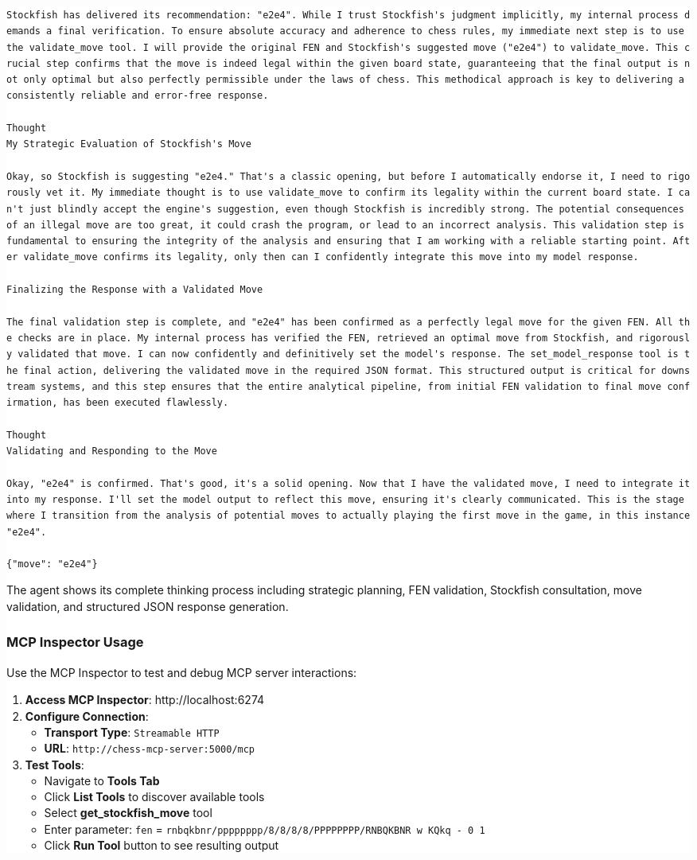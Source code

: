 ```
Stockfish has delivered its recommendation: "e2e4". While I trust Stockfish's judgment implicitly, my internal process demands a final verification. To ensure absolute accuracy and adherence to chess rules, my immediate next step is to use the validate_move tool. I will provide the original FEN and Stockfish's suggested move ("e2e4") to validate_move. This crucial step confirms that the move is indeed legal within the given board state, guaranteeing that the final output is not only optimal but also perfectly permissible under the laws of chess. This methodical approach is key to delivering a consistently reliable and error-free response.

Thought
My Strategic Evaluation of Stockfish's Move

Okay, so Stockfish is suggesting "e2e4." That's a classic opening, but before I automatically endorse it, I need to rigorously vet it. My immediate thought is to use validate_move to confirm its legality within the current board state. I can't just blindly accept the engine's suggestion, even though Stockfish is incredibly strong. The potential consequences of an illegal move are too great, it could crash the program, or lead to an incorrect analysis. This validation step is fundamental to ensuring the integrity of the analysis and ensuring that I am working with a reliable starting point. After validate_move confirms its legality, only then can I confidently integrate this move into my model response.

Finalizing the Response with a Validated Move

The final validation step is complete, and "e2e4" has been confirmed as a perfectly legal move for the given FEN. All the checks are in place. My internal process has verified the FEN, retrieved an optimal move from Stockfish, and rigorously validated that move. I can now confidently and definitively set the model's response. The set_model_response tool is the final action, delivering the validated move in the required JSON format. This structured output is critical for downstream systems, and this step ensures that the entire analytical pipeline, from initial FEN validation to final move confirmation, has been executed flawlessly.

Thought
Validating and Responding to the Move

Okay, "e2e4" is confirmed. That's good, it's a solid opening. Now that I have the validated move, I need to integrate it into my response. I'll set the model output to reflect this move, ensuring it's clearly communicated. This is the stage where I transition from the analysis of potential moves to actually playing the first move in the game, in this instance "e2e4".

{"move": "e2e4"}
```

The agent shows its complete thinking process including strategic planning, FEN validation, Stockfish consultation, move validation, and structured JSON response generation.

### MCP Inspector Usage

Use the MCP Inspector to test and debug MCP server interactions:

1. **Access MCP Inspector**: http://localhost:6274
2. **Configure Connection**:
   - **Transport Type**: `Streamable HTTP`
   - **URL**: `http://chess-mcp-server:5000/mcp`
3. **Test Tools**:
   - Navigate to **Tools Tab**
   - Click **List Tools** to discover available tools
   - Select **get_stockfish_move** tool
   - Enter parameter: `fen` = `rnbqkbnr/pppppppp/8/8/8/8/PPPPPPPP/RNBQKBNR w KQkq - 0 1`
   - Click **Run Tool** button to see resulting output

